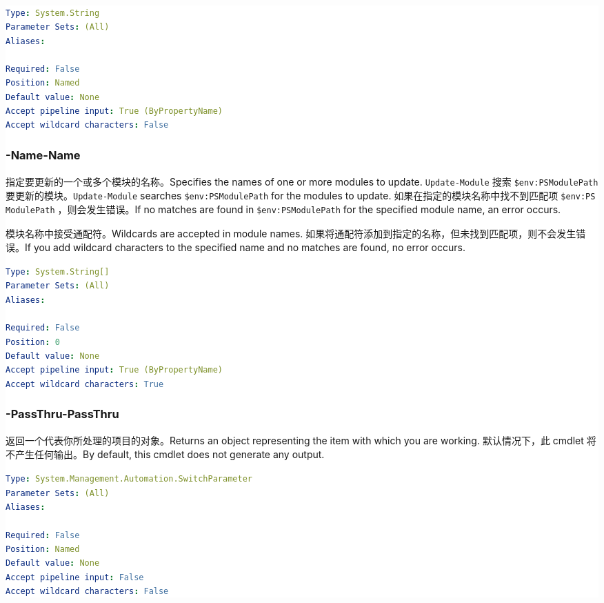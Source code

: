 ```yaml
Type: System.String
Parameter Sets: (All)
Aliases:

Required: False
Position: Named
Default value: None
Accept pipeline input: True (ByPropertyName)
Accept wildcard characters: False
```

### <span data-ttu-id="091c5-155">-Name</span><span class="sxs-lookup"><span data-stu-id="091c5-155">-Name</span></span>

<span data-ttu-id="091c5-156">指定要更新的一个或多个模块的名称。</span><span class="sxs-lookup"><span data-stu-id="091c5-156">Specifies the names of one or more modules to update.</span></span> <span data-ttu-id="091c5-157">`Update-Module` 搜索 `$env:PSModulePath` 要更新的模块。</span><span class="sxs-lookup"><span data-stu-id="091c5-157">`Update-Module` searches `$env:PSModulePath` for the modules to update.</span></span> <span data-ttu-id="091c5-158">如果在指定的模块名称中找不到匹配项 `$env:PSModulePath` ，则会发生错误。</span><span class="sxs-lookup"><span data-stu-id="091c5-158">If no matches are found in `$env:PSModulePath` for the specified module name, an error occurs.</span></span>

<span data-ttu-id="091c5-159">模块名称中接受通配符。</span><span class="sxs-lookup"><span data-stu-id="091c5-159">Wildcards are accepted in module names.</span></span> <span data-ttu-id="091c5-160">如果将通配符添加到指定的名称，但未找到匹配项，则不会发生错误。</span><span class="sxs-lookup"><span data-stu-id="091c5-160">If you add wildcard characters to the specified name and no matches are found, no error occurs.</span></span>

```yaml
Type: System.String[]
Parameter Sets: (All)
Aliases:

Required: False
Position: 0
Default value: None
Accept pipeline input: True (ByPropertyName)
Accept wildcard characters: True
```

### <span data-ttu-id="091c5-161">-PassThru</span><span class="sxs-lookup"><span data-stu-id="091c5-161">-PassThru</span></span>

<span data-ttu-id="091c5-162">返回一个代表你所处理的项目的对象。</span><span class="sxs-lookup"><span data-stu-id="091c5-162">Returns an object representing the item with which you are working.</span></span> <span data-ttu-id="091c5-163">默认情况下，此 cmdlet 将不产生任何输出。</span><span class="sxs-lookup"><span data-stu-id="091c5-163">By default, this cmdlet does not generate any output.</span></span>

```yaml
Type: System.Management.Automation.SwitchParameter
Parameter Sets: (All)
Aliases:

Required: False
Position: Named
Default value: None
Accept pipeline input: False
Accept wildcard characters: False
```

